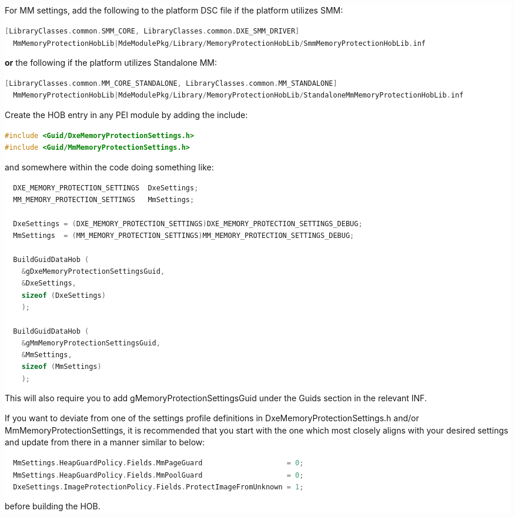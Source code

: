 For MM settings, add the following to the platform DSC file if the platform utilizes SMM:

```C
[LibraryClasses.common.SMM_CORE, LibraryClasses.common.DXE_SMM_DRIVER]
  MmMemoryProtectionHobLib|MdeModulePkg/Library/MemoryProtectionHobLib/SmmMemoryProtectionHobLib.inf
```

**or** the following if the platform utilizes Standalone MM:

```C
[LibraryClasses.common.MM_CORE_STANDALONE, LibraryClasses.common.MM_STANDALONE]
  MmMemoryProtectionHobLib|MdeModulePkg/Library/MemoryProtectionHobLib/StandaloneMmMemoryProtectionHobLib.inf
```

Create the HOB entry in any PEI module by adding the include:

```C
#include <Guid/DxeMemoryProtectionSettings.h>
#include <Guid/MmMemoryProtectionSettings.h>
```

and somewhere within the code doing something like:

```C
  DXE_MEMORY_PROTECTION_SETTINGS  DxeSettings;
  MM_MEMORY_PROTECTION_SETTINGS   MmSettings;

  DxeSettings = (DXE_MEMORY_PROTECTION_SETTINGS)DXE_MEMORY_PROTECTION_SETTINGS_DEBUG;
  MmSettings  = (MM_MEMORY_PROTECTION_SETTINGS)MM_MEMORY_PROTECTION_SETTINGS_DEBUG;

  BuildGuidDataHob (
    &gDxeMemoryProtectionSettingsGuid,
    &DxeSettings,
    sizeof (DxeSettings)
    );

  BuildGuidDataHob (
    &gMmMemoryProtectionSettingsGuid,
    &MmSettings,
    sizeof (MmSettings)
    );
```

This will also require you to add gMemoryProtectionSettingsGuid under the Guids section in the relevant INF.

If you want to deviate from one of the settings profile definitions in DxeMemoryProtectionSettings.h
and/or MmMemoryProtectionSettings, it is recommended
that you start with the one which most closely aligns with your desired settings and update from there in a
manner similar to below:

```C
  MmSettings.HeapGuardPolicy.Fields.MmPageGuard                    = 0;
  MmSettings.HeapGuardPolicy.Fields.MmPoolGuard                    = 0;
  DxeSettings.ImageProtectionPolicy.Fields.ProtectImageFromUnknown = 1;
```

before building the HOB.
